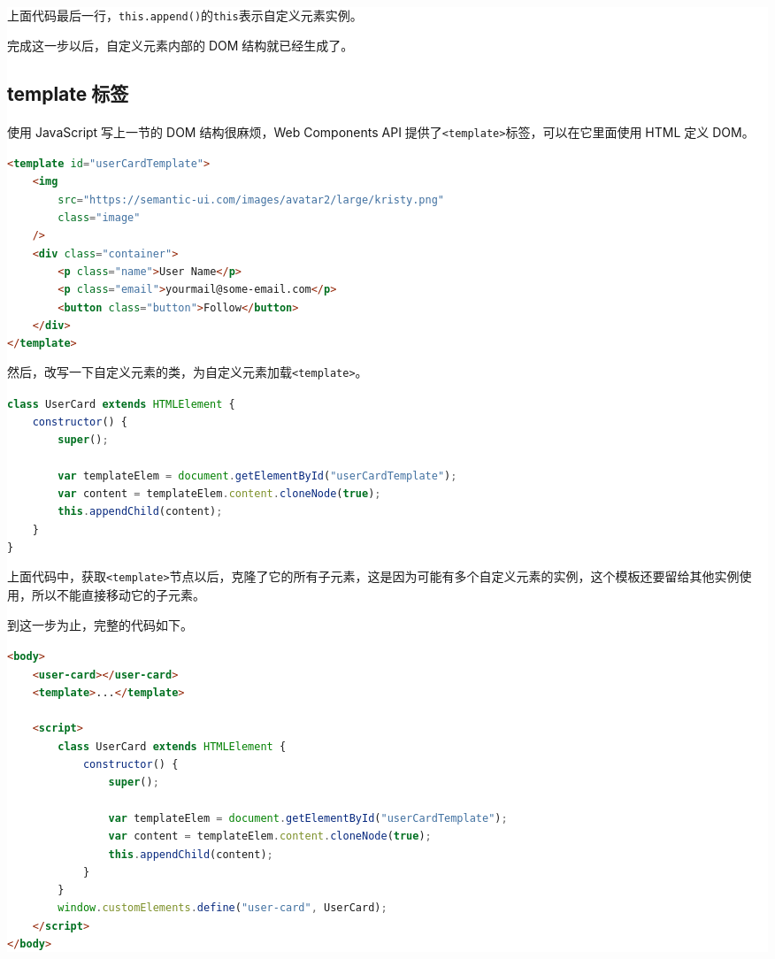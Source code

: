 上面代码最后一行，`this.append()`的`this`表示自定义元素实例。

完成这一步以后，自定义元素内部的 DOM 结构就已经生成了。

## template 标签

使用 JavaScript 写上一节的 DOM 结构很麻烦，Web Components API 提供了`<template>`标签，可以在它里面使用 HTML 定义 DOM。

```html
<template id="userCardTemplate">
    <img
        src="https://semantic-ui.com/images/avatar2/large/kristy.png"
        class="image"
    />
    <div class="container">
        <p class="name">User Name</p>
        <p class="email">yourmail@some-email.com</p>
        <button class="button">Follow</button>
    </div>
</template>
```

然后，改写一下自定义元素的类，为自定义元素加载`<template>`。

```javascript
class UserCard extends HTMLElement {
    constructor() {
        super();

        var templateElem = document.getElementById("userCardTemplate");
        var content = templateElem.content.cloneNode(true);
        this.appendChild(content);
    }
}
```

上面代码中，获取`<template>`节点以后，克隆了它的所有子元素，这是因为可能有多个自定义元素的实例，这个模板还要留给其他实例使用，所以不能直接移动它的子元素。

到这一步为止，完整的代码如下。

```html
<body>
    <user-card></user-card>
    <template>...</template>

    <script>
        class UserCard extends HTMLElement {
            constructor() {
                super();

                var templateElem = document.getElementById("userCardTemplate");
                var content = templateElem.content.cloneNode(true);
                this.appendChild(content);
            }
        }
        window.customElements.define("user-card", UserCard);
    </script>
</body>
```

